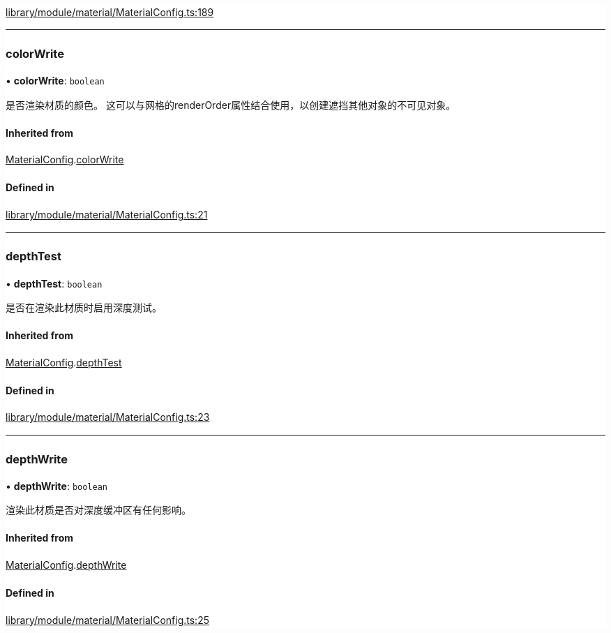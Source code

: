 [library/module/material/MaterialConfig.ts:189](https://github.com/Shiotsukikaedesari/vis-three/blob/0d9a7b02/packages/library/module/material/MaterialConfig.ts#L189)

___

### colorWrite

• **colorWrite**: `boolean`

是否渲染材质的颜色。 这可以与网格的renderOrder属性结合使用，以创建遮挡其他对象的不可见对象。

#### Inherited from

[MaterialConfig](MaterialConfig.MaterialConfig.md).[colorWrite](MaterialConfig.MaterialConfig.md#colorwrite)

#### Defined in

[library/module/material/MaterialConfig.ts:21](https://github.com/Shiotsukikaedesari/vis-three/blob/0d9a7b02/packages/library/module/material/MaterialConfig.ts#L21)

___

### depthTest

• **depthTest**: `boolean`

是否在渲染此材质时启用深度测试。

#### Inherited from

[MaterialConfig](MaterialConfig.MaterialConfig.md).[depthTest](MaterialConfig.MaterialConfig.md#depthtest)

#### Defined in

[library/module/material/MaterialConfig.ts:23](https://github.com/Shiotsukikaedesari/vis-three/blob/0d9a7b02/packages/library/module/material/MaterialConfig.ts#L23)

___

### depthWrite

• **depthWrite**: `boolean`

渲染此材质是否对深度缓冲区有任何影响。

#### Inherited from

[MaterialConfig](MaterialConfig.MaterialConfig.md).[depthWrite](MaterialConfig.MaterialConfig.md#depthwrite)

#### Defined in

[library/module/material/MaterialConfig.ts:25](https://github.com/Shiotsukikaedesari/vis-three/blob/0d9a7b02/packages/library/module/material/MaterialConfig.ts#L25)

